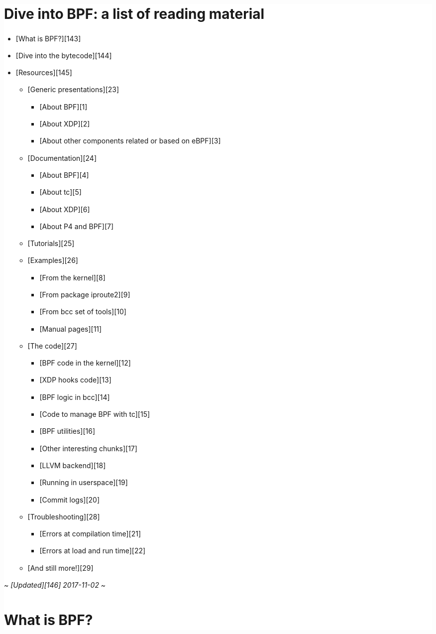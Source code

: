 Dive into BPF: a list of reading material
============================================================

*   [What is BPF?][143]

*   [Dive into the bytecode][144]

*   [Resources][145]
    *   [Generic presentations][23]
        *   [About BPF][1]

        *   [About XDP][2]

        *   [About other components related or based on eBPF][3]

    *   [Documentation][24]
        *   [About BPF][4]

        *   [About tc][5]

        *   [About XDP][6]

        *   [About P4 and BPF][7]

    *   [Tutorials][25]

    *   [Examples][26]
        *   [From the kernel][8]

        *   [From package iproute2][9]

        *   [From bcc set of tools][10]

        *   [Manual pages][11]

    *   [The code][27]
        *   [BPF code in the kernel][12]

        *   [XDP hooks code][13]

        *   [BPF logic in bcc][14]

        *   [Code to manage BPF with tc][15]

        *   [BPF utilities][16]

        *   [Other interesting chunks][17]

        *   [LLVM backend][18]

        *   [Running in userspace][19]

        *   [Commit logs][20]

    *   [Troubleshooting][28]
        *   [Errors at compilation time][21]

        *   [Errors at load and run time][22]

    *   [And still more!][29]

 _~ [Updated][146] 2017-11-02 ~_ 

# What is BPF?
